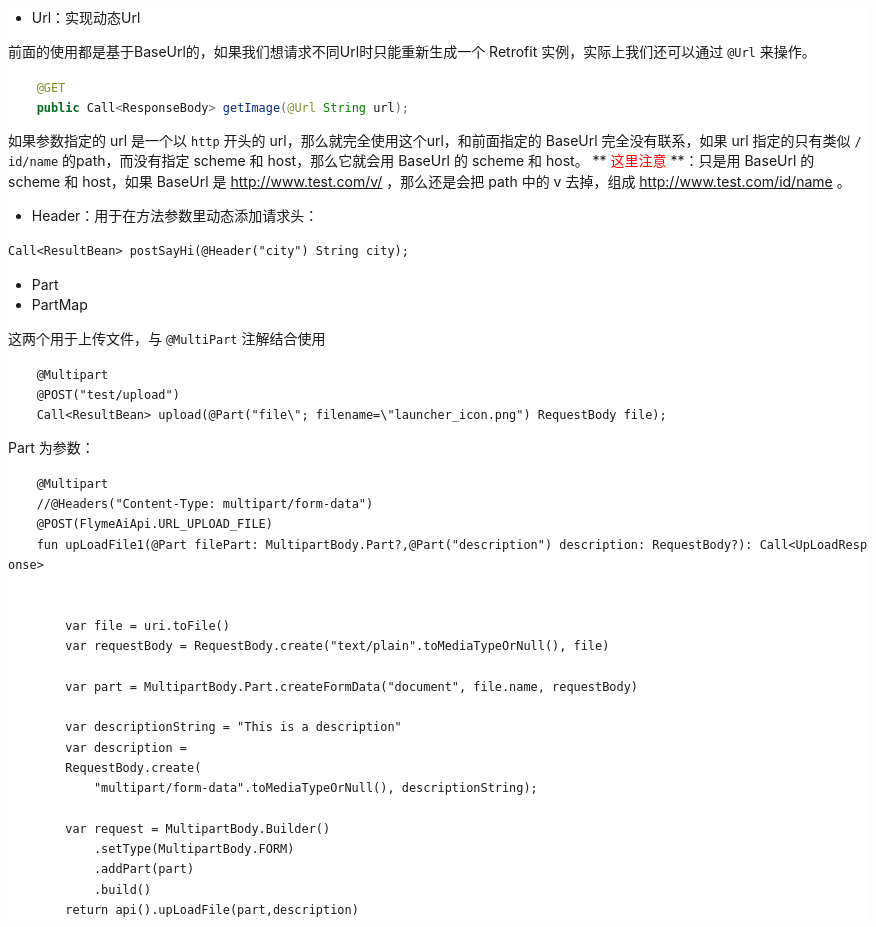  - Url：实现动态Url

前面的使用都是基于BaseUrl的，如果我们想请求不同Url时只能重新生成一个 Retrofit 实例，实际上我们还可以通过 `@Url` 来操作。

```java
    @GET
    public Call<ResponseBody> getImage(@Url String url);
```

如果参数指定的 url 是一个以 `http` 开头的 url，那么就完全使用这个url，和前面指定的 BaseUrl 完全没有联系，如果 url 指定的只有类似 `/id/name` 的path，而没有指定 scheme 和 host，那么它就会用 BaseUrl 的 scheme 和 host。
** <font color=#ff0000>这里注意</font> **：只是用 BaseUrl 的 scheme 和 host，如果 BaseUrl 是 http://www.test.com/v/ ，那么还是会把 path 中的 v  去掉，组成 http://www.test.com/id/name 。

 - Header：用于在方法参数里动态添加请求头：

```
Call<ResultBean> postSayHi(@Header("city") String city);
```

 - Part
 - PartMap

这两个用于上传文件，与 `@MultiPart` 注解结合使用

```
    @Multipart
    @POST("test/upload")
    Call<ResultBean> upload(@Part("file\"; filename=\"launcher_icon.png") RequestBody file);
```

Part 为参数：    

```
    @Multipart
    //@Headers("Content-Type: multipart/form-data")
    @POST(FlymeAiApi.URL_UPLOAD_FILE)
    fun upLoadFile1(@Part filePart: MultipartBody.Part?,@Part("description") description: RequestBody?): Call<UpLoadResponse>
    
    
        var file = uri.toFile()
        var requestBody = RequestBody.create("text/plain".toMediaTypeOrNull(), file)

        var part = MultipartBody.Part.createFormData("document", file.name, requestBody)

        var descriptionString = "This is a description"
        var description =
        RequestBody.create(
            "multipart/form-data".toMediaTypeOrNull(), descriptionString);

        var request = MultipartBody.Builder()
            .setType(MultipartBody.FORM)
            .addPart(part)
            .build()
        return api().upLoadFile(part,description)
```
